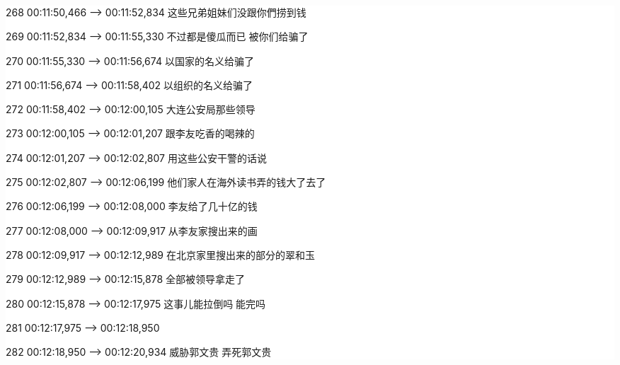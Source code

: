 268
00:11:50,466 –&gt; 00:11:52,834
这些兄弟姐妹们没跟你們捞到钱
 
269
00:11:52,834 –&gt; 00:11:55,330
不过都是傻瓜而已 被你们给骗了
 
270
00:11:55,330 –&gt; 00:11:56,674
以国家的名义给骗了
 
271
00:11:56,674 –&gt; 00:11:58,402
以组织的名义给骗了
 
272
00:11:58,402 –&gt; 00:12:00,105
大连公安局那些领导
 
273
00:12:00,105 –&gt; 00:12:01,207
跟李友吃香的喝辣的
 
274
00:12:01,207 –&gt; 00:12:02,807
用这些公安干警的话说
 
275
00:12:02,807 –&gt; 00:12:06,199
他们家人在海外读书弄的钱大了去了
 
276
00:12:06,199 –&gt; 00:12:08,000
李友给了几十亿的钱
 
277
00:12:08,000 –&gt; 00:12:09,917
从李友家搜出来的画
 
278
00:12:09,917 –&gt; 00:12:12,989
在北京家里搜出来的部分的翠和玉
 
279
00:12:12,989 –&gt; 00:12:15,878
全部被领导拿走了
 
280
00:12:15,878 –&gt; 00:12:17,975
这事儿能拉倒吗 能完吗
 
281
00:12:17,975 –&gt; 00:12:18,950
 
282
00:12:18,950 –&gt; 00:12:20,934
威胁郭文贵 弄死郭文贵
 